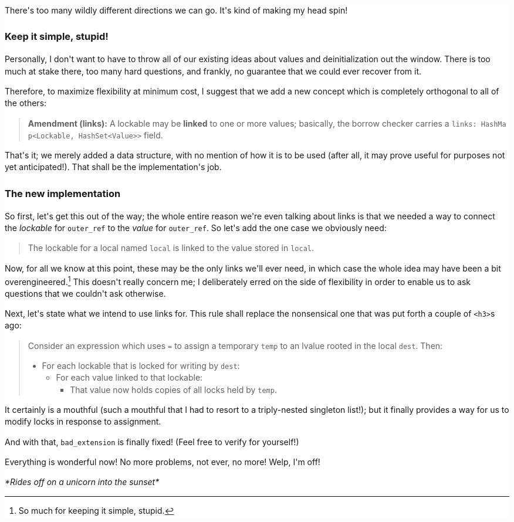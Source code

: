 There's too many wildly different directions we can go. It's kind of making my head spin!

### Keep it simple, stupid!

Personally, I don't want to have to throw all of our existing ideas about values and deinitialization out the window.  There is too much at stake there, too many hard questions, and frankly, no guarantee that we could ever recover from it.

Therefore, to maximize flexibility at minimum cost, I suggest that we add a new concept which is completely orthogonal to all of the others:

> **Amendment (links):** A lockable may be **linked** to one or more values; basically, the borrow checker carries a `links: HashMap<Lockable, HashSet<Value>>` field.

That's it; we merely added a data structure, with no mention of how it is to be used (after all, it may prove useful for purposes not yet anticipated!).  That shall be the implementation's job.

### The new implementation

So first, let's get this out of the way; the whole entire reason we're even talking about links is that we needed a way to connect the _lockable_ for `outer_ref` to the _value_ for `outer_ref`.  So let's add the one case we obviously need:

> The lockable for a local named `local` is linked to the value stored in `local`.

Now, for all we know at this point, these may be the only links we'll ever need, in which case the whole idea may have been a bit overengineered.[^kiss]  This doesn't really concern me; I deliberately erred on the side of flexibility in order to enable us to ask questions that we couldn't ask otherwise.

[^kiss]: So much for keeping it simple, stupid.

Next, let's state what we intend to use links for.  This rule shall replace the nonsensical one that was put forth a couple of `<h3>`s ago:

> Consider an expression which uses `=` to assign a temporary `temp` to an lvalue rooted in the local `dest`.  Then:
> * For each lockable that is locked for writing by `dest`:
>   * For each value linked to that lockable:
>     * That value now holds copies of all locks held by `temp`.

It certainly is a mouthful (such a mouthful that I had to resort to a triply-nested singleton list!); but it finally provides a way for us to modify locks in response to assignment.

And with that, `bad_extension` is finally fixed!  (Feel free to verify for yourself!)

Everything is wonderful now! No more problems, not ever, no more!  Welp, I'm off!



_\*Rides off on a unicorn into the sunset\*_
